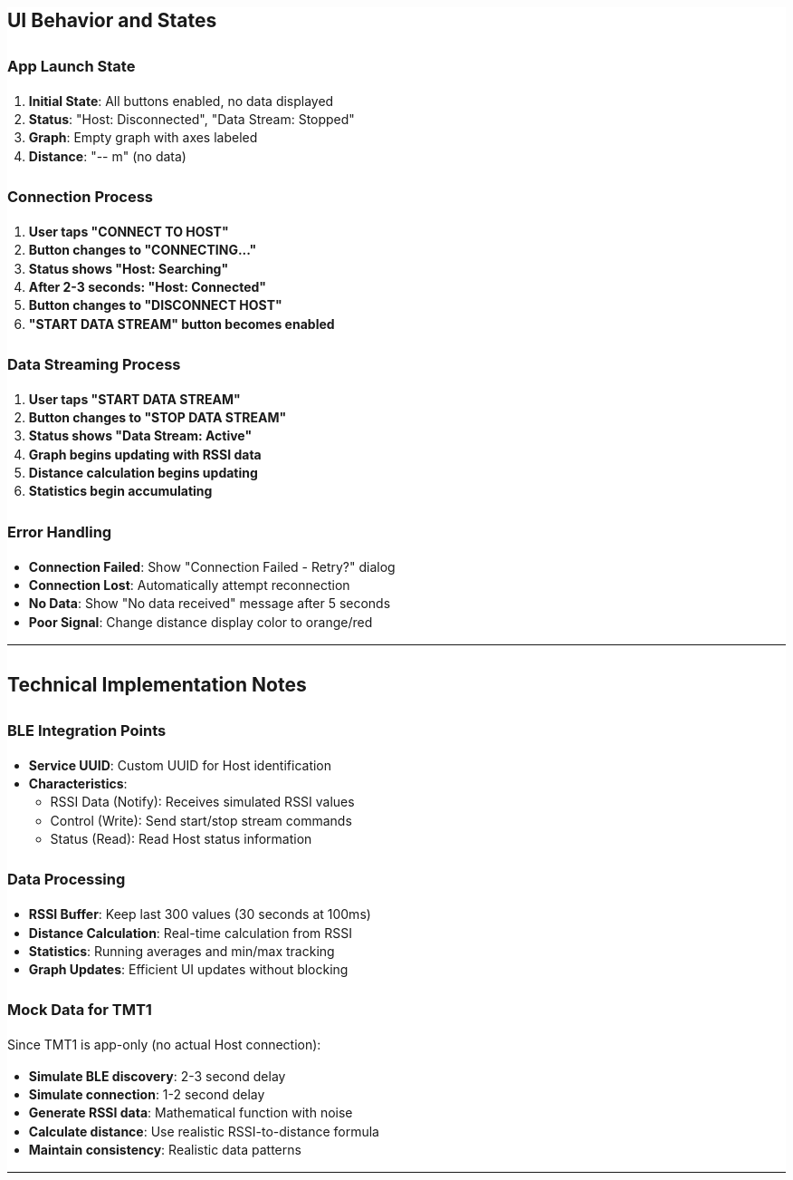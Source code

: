 
## UI Behavior and States

### App Launch State
1. **Initial State**: All buttons enabled, no data displayed
2. **Status**: "Host: Disconnected", "Data Stream: Stopped"
3. **Graph**: Empty graph with axes labeled
4. **Distance**: "-- m" (no data)

### Connection Process
1. **User taps "CONNECT TO HOST"**
2. **Button changes to "CONNECTING..."**
3. **Status shows "Host: Searching"**
4. **After 2-3 seconds: "Host: Connected"**
5. **Button changes to "DISCONNECT HOST"**
6. **"START DATA STREAM" button becomes enabled**

### Data Streaming Process
1. **User taps "START DATA STREAM"**
2. **Button changes to "STOP DATA STREAM"**
3. **Status shows "Data Stream: Active"**
4. **Graph begins updating with RSSI data**
5. **Distance calculation begins updating**
6. **Statistics begin accumulating**

### Error Handling
- **Connection Failed**: Show "Connection Failed - Retry?" dialog
- **Connection Lost**: Automatically attempt reconnection
- **No Data**: Show "No data received" message after 5 seconds
- **Poor Signal**: Change distance display color to orange/red

---

## Technical Implementation Notes

### BLE Integration Points
- **Service UUID**: Custom UUID for Host identification
- **Characteristics**: 
  - RSSI Data (Notify): Receives simulated RSSI values
  - Control (Write): Send start/stop stream commands
  - Status (Read): Read Host status information

### Data Processing
- **RSSI Buffer**: Keep last 300 values (30 seconds at 100ms)
- **Distance Calculation**: Real-time calculation from RSSI
- **Statistics**: Running averages and min/max tracking
- **Graph Updates**: Efficient UI updates without blocking

### Mock Data for TMT1
Since TMT1 is app-only (no actual Host connection):
- **Simulate BLE discovery**: 2-3 second delay
- **Simulate connection**: 1-2 second delay  
- **Generate RSSI data**: Mathematical function with noise
- **Calculate distance**: Use realistic RSSI-to-distance formula
- **Maintain consistency**: Realistic data patterns

---